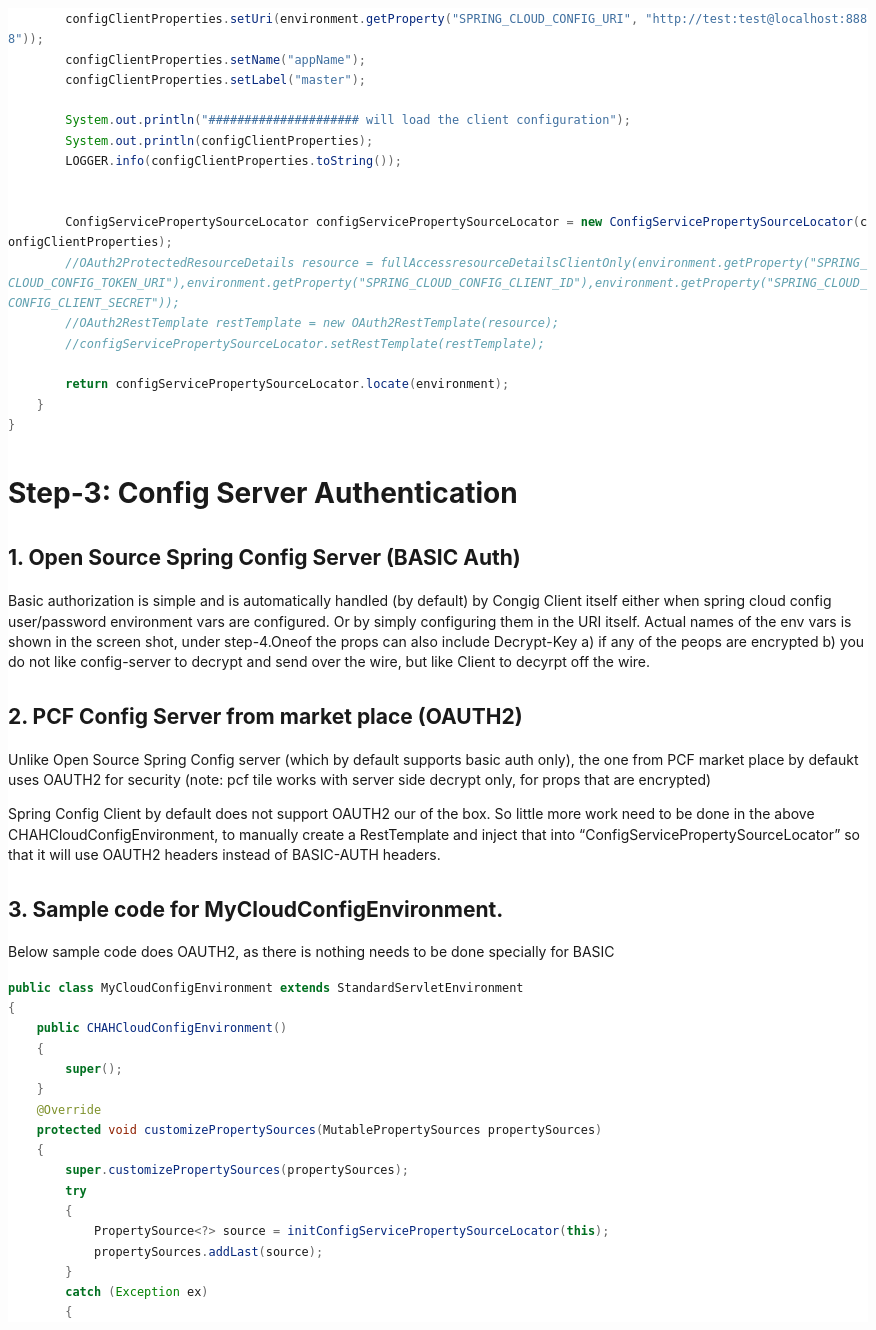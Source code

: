 ~~~java
        configClientProperties.setUri(environment.getProperty("SPRING_CLOUD_CONFIG_URI", "http://test:test@localhost:8888"));
        configClientProperties.setName("appName");
        configClientProperties.setLabel("master");

        System.out.println("##################### will load the client configuration");
        System.out.println(configClientProperties);
        LOGGER.info(configClientProperties.toString());
        

        ConfigServicePropertySourceLocator configServicePropertySourceLocator = new ConfigServicePropertySourceLocator(configClientProperties);
        //OAuth2ProtectedResourceDetails resource = fullAccessresourceDetailsClientOnly(environment.getProperty("SPRING_CLOUD_CONFIG_TOKEN_URI"),environment.getProperty("SPRING_CLOUD_CONFIG_CLIENT_ID"),environment.getProperty("SPRING_CLOUD_CONFIG_CLIENT_SECRET"));
        //OAuth2RestTemplate restTemplate = new OAuth2RestTemplate(resource);
        //configServicePropertySourceLocator.setRestTemplate(restTemplate);
       
        return configServicePropertySourceLocator.locate(environment);
    }
}
~~~

# Step-3:  Config Server Authentication
## 1. Open Source Spring Config Server (BASIC Auth)
Basic authorization is simple and is automatically handled (by default) by Congig Client itself either when spring cloud config user/password environment vars are configured. Or by simply configuring them in the URI itself. Actual names of the env vars is shown in the screen shot, under step-4.Oneof the props can also include Decrypt-Key a) if any of the peops are encrypted b) you do not like config-server to decrypt and send over the wire, but like Client to decyrpt off the wire.
## 2. PCF Config Server from market place (OAUTH2)
Unlike Open Source Spring Config server (which by default supports basic auth only), the one from PCF market place by defaukt uses OAUTH2 for security (note: pcf tile works with server side decrypt only, for props that are encrypted)

Spring Config Client by default does not support OAUTH2 our of the box. So little more work need to be done in the above CHAHCloudConfigEnvironment, to manually create a RestTemplate and inject that into “ConfigServicePropertySourceLocator” so that it will use OAUTH2 headers instead of BASIC-AUTH headers.

## 3. Sample code for MyCloudConfigEnvironment.  
Below sample code does OAUTH2, as there is nothing needs to be done specially for BASIC
~~~java
public class MyCloudConfigEnvironment extends StandardServletEnvironment
{   
    public CHAHCloudConfigEnvironment()
    {
        super();
    }
    @Override
    protected void customizePropertySources(MutablePropertySources propertySources)
    {
        super.customizePropertySources(propertySources);
        try
        {
            PropertySource<?> source = initConfigServicePropertySourceLocator(this);
            propertySources.addLast(source);
        }
        catch (Exception ex)
        {
~~~
